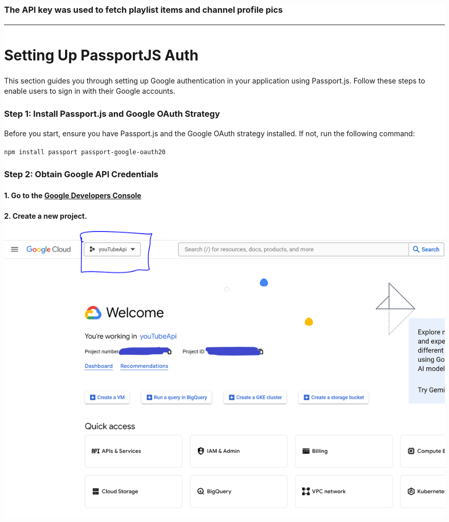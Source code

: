 ### The API key was used to fetch playlist items and channel profile pics

---

# Setting Up PassportJS Auth

This section guides you through setting up Google authentication in your application using Passport.js. Follow these steps to enable users to sign in with their Google accounts.

### Step 1: Install Passport.js and Google OAuth Strategy

Before you start, ensure you have Passport.js and the Google OAuth strategy installed. If not, run the following command:

```bash
npm install passport passport-google-oauth20
```

### Step 2: Obtain Google API Credentials

#### 1. Go to the [Google Developers Console](https://console.cloud.google.com/apis/dashboard)

#### 2. Create a new project.

![Description of Image](./client/src/assets/screenshots/LironDoc/1.png)